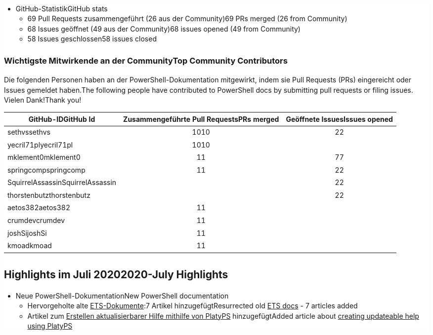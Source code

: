 - <span data-ttu-id="5a15c-279">GitHub-Statistik</span><span class="sxs-lookup"><span data-stu-id="5a15c-279">GitHub stats</span></span>
  - <span data-ttu-id="5a15c-280">69 Pull Requests zusammengeführt (26 aus der Community)</span><span class="sxs-lookup"><span data-stu-id="5a15c-280">69 PRs merged (26 from Community)</span></span>
  - <span data-ttu-id="5a15c-281">68 Issues geöffnet (49 aus der Community)</span><span class="sxs-lookup"><span data-stu-id="5a15c-281">68 issues opened (49 from Community)</span></span>
  - <span data-ttu-id="5a15c-282">58 Issues geschlossen</span><span class="sxs-lookup"><span data-stu-id="5a15c-282">58 issues closed</span></span>

### <a name="top-community-contributors"></a><span data-ttu-id="5a15c-283">Wichtigste Mitwirkende an der Community</span><span class="sxs-lookup"><span data-stu-id="5a15c-283">Top Community Contributors</span></span>

<span data-ttu-id="5a15c-284">Die folgenden Personen haben an der PowerShell-Dokumentation mitgewirkt, indem sie Pull Requests (PRs) eingereicht oder Issues gemeldet haben.</span><span class="sxs-lookup"><span data-stu-id="5a15c-284">The following people have contributed to PowerShell docs by submitting pull requests or filing issues.</span></span> <span data-ttu-id="5a15c-285">Vielen Dank!</span><span class="sxs-lookup"><span data-stu-id="5a15c-285">Thank you!</span></span>

|    <span data-ttu-id="5a15c-286">GitHub-ID</span><span class="sxs-lookup"><span data-stu-id="5a15c-286">GitHub Id</span></span>     | <span data-ttu-id="5a15c-287">Zusammengeführte Pull Requests</span><span class="sxs-lookup"><span data-stu-id="5a15c-287">PRs merged</span></span> | <span data-ttu-id="5a15c-288">Geöffnete Issues</span><span class="sxs-lookup"><span data-stu-id="5a15c-288">Issues opened</span></span> |
| ---------------- | :--------: | :-----------: |
| <span data-ttu-id="5a15c-289">sethvs</span><span class="sxs-lookup"><span data-stu-id="5a15c-289">sethvs</span></span>           |     <span data-ttu-id="5a15c-290">10</span><span class="sxs-lookup"><span data-stu-id="5a15c-290">10</span></span>     |       <span data-ttu-id="5a15c-291">2</span><span class="sxs-lookup"><span data-stu-id="5a15c-291">2</span></span>       |
| <span data-ttu-id="5a15c-292">yecril71pl</span><span class="sxs-lookup"><span data-stu-id="5a15c-292">yecril71pl</span></span>       |     <span data-ttu-id="5a15c-293">10</span><span class="sxs-lookup"><span data-stu-id="5a15c-293">10</span></span>     |               |
| <span data-ttu-id="5a15c-294">mklement0</span><span class="sxs-lookup"><span data-stu-id="5a15c-294">mklement0</span></span>        |     <span data-ttu-id="5a15c-295">1</span><span class="sxs-lookup"><span data-stu-id="5a15c-295">1</span></span>      |       <span data-ttu-id="5a15c-296">7</span><span class="sxs-lookup"><span data-stu-id="5a15c-296">7</span></span>       |
| <span data-ttu-id="5a15c-297">springcomp</span><span class="sxs-lookup"><span data-stu-id="5a15c-297">springcomp</span></span>       |     <span data-ttu-id="5a15c-298">1</span><span class="sxs-lookup"><span data-stu-id="5a15c-298">1</span></span>      |       <span data-ttu-id="5a15c-299">2</span><span class="sxs-lookup"><span data-stu-id="5a15c-299">2</span></span>       |
| <span data-ttu-id="5a15c-300">SquirrelAssassin</span><span class="sxs-lookup"><span data-stu-id="5a15c-300">SquirrelAssassin</span></span> |            |       <span data-ttu-id="5a15c-301">2</span><span class="sxs-lookup"><span data-stu-id="5a15c-301">2</span></span>       |
| <span data-ttu-id="5a15c-302">thorstenbutz</span><span class="sxs-lookup"><span data-stu-id="5a15c-302">thorstenbutz</span></span>     |            |       <span data-ttu-id="5a15c-303">2</span><span class="sxs-lookup"><span data-stu-id="5a15c-303">2</span></span>       |
| <span data-ttu-id="5a15c-304">aetos382</span><span class="sxs-lookup"><span data-stu-id="5a15c-304">aetos382</span></span>         |     <span data-ttu-id="5a15c-305">1</span><span class="sxs-lookup"><span data-stu-id="5a15c-305">1</span></span>      |               |
| <span data-ttu-id="5a15c-306">crumdev</span><span class="sxs-lookup"><span data-stu-id="5a15c-306">crumdev</span></span>          |     <span data-ttu-id="5a15c-307">1</span><span class="sxs-lookup"><span data-stu-id="5a15c-307">1</span></span>      |               |
| <span data-ttu-id="5a15c-308">joshSi</span><span class="sxs-lookup"><span data-stu-id="5a15c-308">joshSi</span></span>           |     <span data-ttu-id="5a15c-309">1</span><span class="sxs-lookup"><span data-stu-id="5a15c-309">1</span></span>      |               |
| <span data-ttu-id="5a15c-310">kmoad</span><span class="sxs-lookup"><span data-stu-id="5a15c-310">kmoad</span></span>            |     <span data-ttu-id="5a15c-311">1</span><span class="sxs-lookup"><span data-stu-id="5a15c-311">1</span></span>      |               |

## <a name="2020-july-highlights"></a><span data-ttu-id="5a15c-312">Highlights im Juli 2020</span><span class="sxs-lookup"><span data-stu-id="5a15c-312">2020-July Highlights</span></span>

- <span data-ttu-id="5a15c-313">Neue PowerShell-Dokumentation</span><span class="sxs-lookup"><span data-stu-id="5a15c-313">New PowerShell documentation</span></span>
  - <span data-ttu-id="5a15c-314">Hervorgeholte alte [ETS-Dokumente](/powershell/scripting/developer/ets/overview):7 Artikel hinzugefügt</span><span class="sxs-lookup"><span data-stu-id="5a15c-314">Resurrected old [ETS docs](/powershell/scripting/developer/ets/overview) - 7 articles added</span></span>
  - <span data-ttu-id="5a15c-315">Artikel zum [Erstellen aktualisierbarer Hilfe mithilfe von PlatyPS](/powershell/scripting/dev-cross-plat/create-help-using-platyps) hinzugefügt</span><span class="sxs-lookup"><span data-stu-id="5a15c-315">Added article about [creating updateable help using PlatyPS](/powershell/scripting/dev-cross-plat/create-help-using-platyps)</span></span>